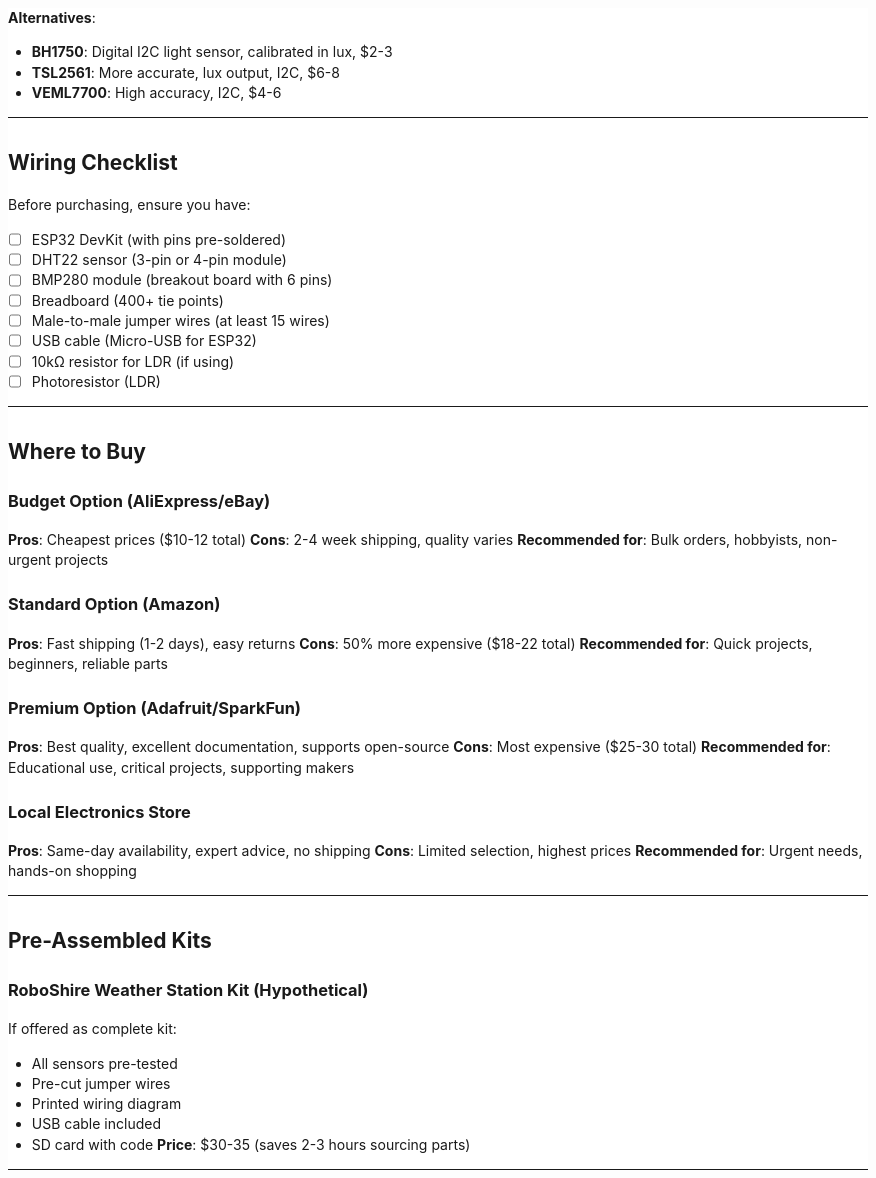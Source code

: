 **Alternatives**:
- **BH1750**: Digital I2C light sensor, calibrated in lux, $2-3
- **TSL2561**: More accurate, lux output, I2C, $6-8
- **VEML7700**: High accuracy, I2C, $4-6

---

## Wiring Checklist

Before purchasing, ensure you have:
- [ ] ESP32 DevKit (with pins pre-soldered)
- [ ] DHT22 sensor (3-pin or 4-pin module)
- [ ] BMP280 module (breakout board with 6 pins)
- [ ] Breadboard (400+ tie points)
- [ ] Male-to-male jumper wires (at least 15 wires)
- [ ] USB cable (Micro-USB for ESP32)
- [ ] 10kΩ resistor for LDR (if using)
- [ ] Photoresistor (LDR)

---

## Where to Buy

### Budget Option (AliExpress/eBay)
**Pros**: Cheapest prices ($10-12 total)
**Cons**: 2-4 week shipping, quality varies
**Recommended for**: Bulk orders, hobbyists, non-urgent projects

### Standard Option (Amazon)
**Pros**: Fast shipping (1-2 days), easy returns
**Cons**: 50% more expensive ($18-22 total)
**Recommended for**: Quick projects, beginners, reliable parts

### Premium Option (Adafruit/SparkFun)
**Pros**: Best quality, excellent documentation, supports open-source
**Cons**: Most expensive ($25-30 total)
**Recommended for**: Educational use, critical projects, supporting makers

### Local Electronics Store
**Pros**: Same-day availability, expert advice, no shipping
**Cons**: Limited selection, highest prices
**Recommended for**: Urgent needs, hands-on shopping

---

## Pre-Assembled Kits

### RoboShire Weather Station Kit (Hypothetical)
If offered as complete kit:
- All sensors pre-tested
- Pre-cut jumper wires
- Printed wiring diagram
- USB cable included
- SD card with code
**Price**: $30-35 (saves 2-3 hours sourcing parts)

---